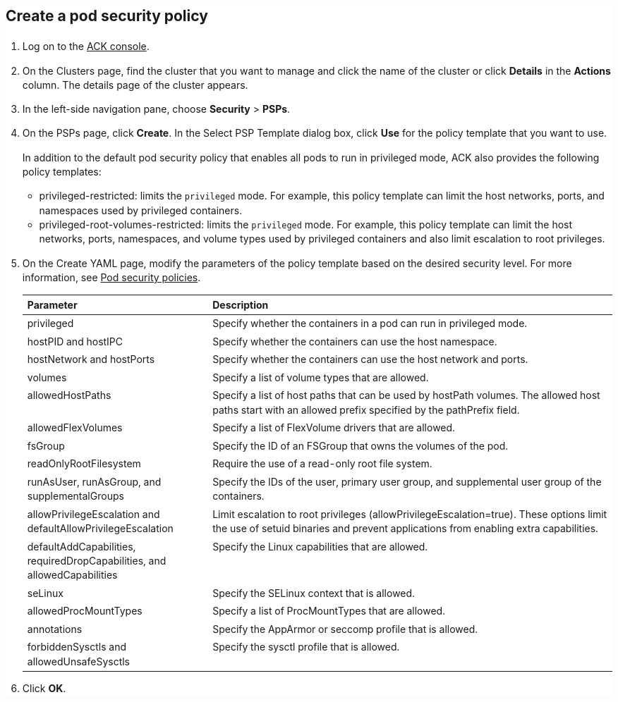 ## Create a pod security policy

1.  Log on to the [ACK console](https://cs.console.aliyun.com).

2.  On the Clusters page, find the cluster that you want to manage and click the name of the cluster or click **Details** in the **Actions** column. The details page of the cluster appears.

3.  In the left-side navigation pane, choose **Security** \> **PSPs**.

4.  On the PSPs page, click **Create**. In the Select PSP Template dialog box, click **Use** for the policy template that you want to use.

    In addition to the default pod security policy that enables all pods to run in privileged mode, ACK also provides the following policy templates:

    -   privileged-restricted: limits the `privileged` mode. For example, this policy template can limit the host networks, ports, and namespaces used by privileged containers.
    -   privileged-root-volumes-restricted: limits the `privileged` mode. For example, this policy template can limit the host networks, ports, namespaces, and volume types used by privileged containers and also limit escalation to root privileges.
5.  On the Create YAML page, modify the parameters of the policy template based on the desired security level. For more information, see [Pod security policies](https://kubernetes.io/docs/concepts/policy/pod-security-policy/).

    |Parameter|Description|
    |---------|-----------|
    |privileged|Specify whether the containers in a pod can run in privileged mode.|
    |hostPID and hostIPC|Specify whether the containers can use the host namespace.|
    |hostNetwork and hostPorts|Specify whether the containers can use the host network and ports.|
    |volumes|Specify a list of volume types that are allowed.|
    |allowedHostPaths|Specify a list of host paths that can be used by hostPath volumes. The allowed host paths start with an allowed prefix specified by the pathPrefix field.|
    |allowedFlexVolumes|Specify a list of FlexVolume drivers that are allowed.|
    |fsGroup|Specify the ID of an FSGroup that owns the volumes of the pod.|
    |readOnlyRootFilesystem|Require the use of a read-only root file system.|
    |runAsUser, runAsGroup, and supplementalGroups|Specify the IDs of the user, primary user group, and supplemental user group of the containers.|
    |allowPrivilegeEscalation and defaultAllowPrivilegeEscalation|Limit escalation to root privileges \(allowPrivilegeEscalation=true\). These options limit the use of setuid binaries and prevent applications from enabling extra capabilities.|
    |defaultAddCapabilities, requiredDropCapabilities, and allowedCapabilities|Specify the Linux capabilities that are allowed.|
    |seLinux|Specify the SELinux context that is allowed.|
    |allowedProcMountTypes|Specify a list of ProcMountTypes that are allowed.|
    |annotations|Specify the AppArmor or seccomp profile that is allowed.|
    |forbiddenSysctls and allowedUnsafeSysctls|Specify the sysctl profile that is allowed.|

6.  Click **OK**.
